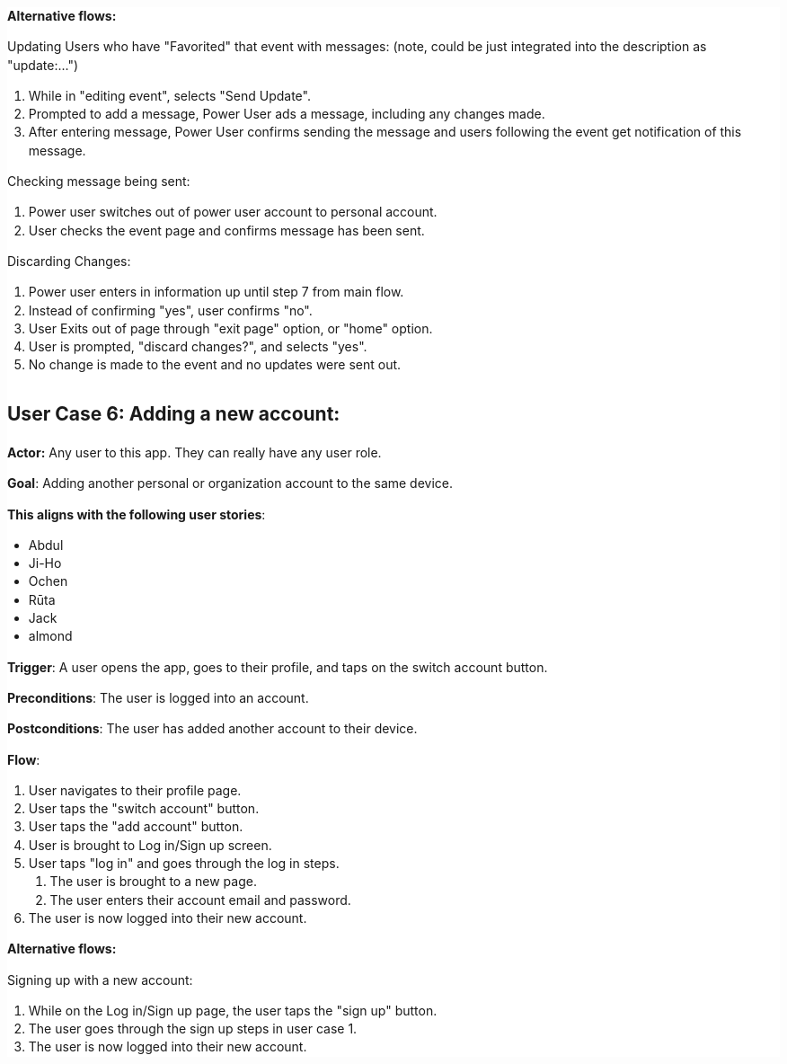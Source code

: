 **Alternative flows:**

Updating Users who have "Favorited" that event with messages: (note, could be just integrated into the description as "update:...")
1. While in "editing event", selects "Send Update".
2. Prompted to add a message, Power User ads a message, including any changes made.
3. After entering message, Power User confirms sending the message and users following the event get notification of this message.

Checking message being sent:
1. Power user switches out of power user account to personal account.
2. User checks the event page and confirms message has been sent. 

Discarding Changes: 
1. Power user enters in information up until step 7 from main flow.
2. Instead of confirming "yes", user confirms "no".
3. User Exits out of page through "exit page" option, or "home" option.
4. User is prompted, "discard changes?", and selects "yes".
5. No change is made to the event and no updates were sent out. 

## User Case 6: Adding a new account:
**Actor:** Any user to this app. They can really have any user role.

**Goal**: Adding another personal or organization account to the same device.

**This aligns with the following user stories**:
* Abdul
* Ji-Ho
* Ochen
* Rūta
* Jack
* almond

**Trigger**: A user opens the app, goes to their profile, and taps on the switch account button. 

**Preconditions**: The user is logged into an account.

**Postconditions**: The user has added another account to their device.

**Flow**:
1. User navigates to their profile page. 
2. User taps the "switch account" button.
3. User taps the "add account" button.
4. User is brought to Log in/Sign up screen. 
5. User taps "log in" and goes through the log in steps.
   1. The user is brought to a new page.
   2. The user enters their account email and password.
6. The user is now logged into their new account.

**Alternative flows:**

Signing up with a new account:
1. While on the Log in/Sign up page, the user taps the "sign up" button.
2. The user goes through the sign up steps in user case 1.
3. The user is now logged into their new account.
